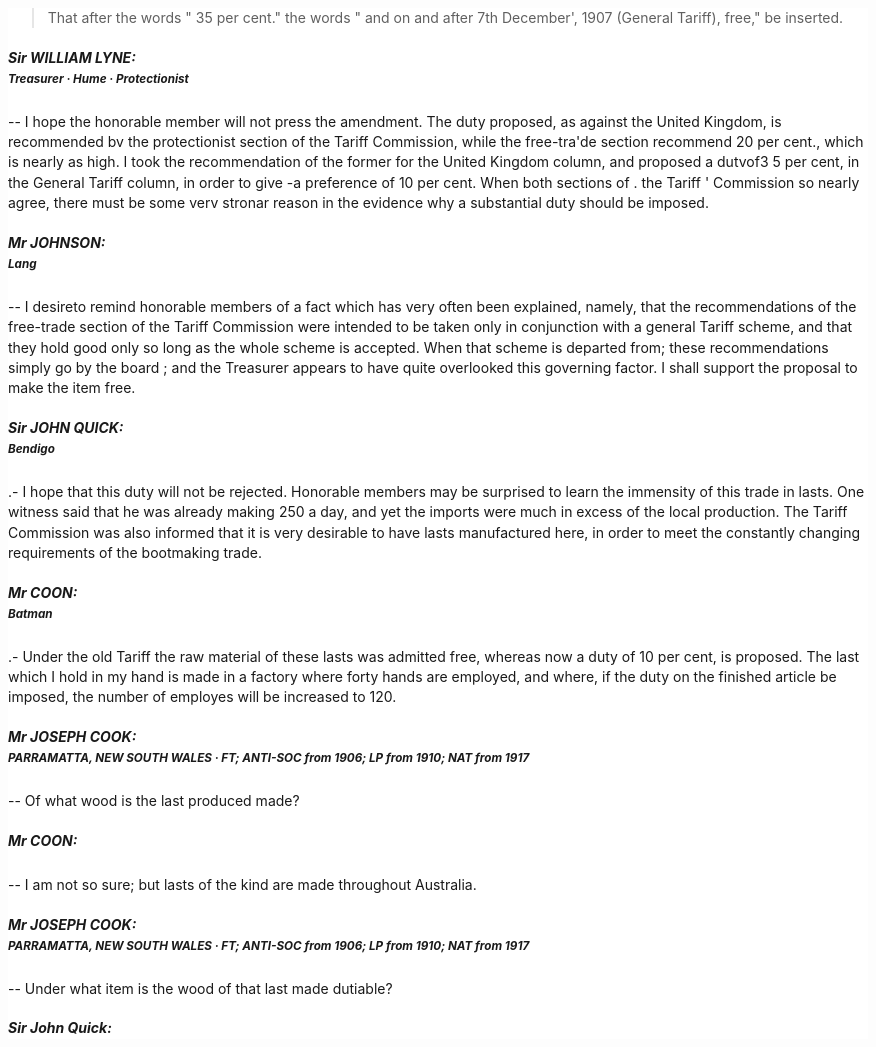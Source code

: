   >That after the words " 35 per cent." the words " and on and after 7th December', 1907 (General Tariff), free," be inserted. 

##### Sir WILLIAM LYNE:<br><small class="text-muted">Treasurer &middot; Hume &middot; Protectionist</small>

-- I hope the honorable member will not press the amendment. The duty proposed, as against the United Kingdom, is recommended bv the protectionist section of the Tariff Commission, while the free-tra'de section recommend  20  per cent., which is nearly as high. I took the recommendation of the former for the United Kingdom column, and proposed a dutvof3  5  per cent, in the General Tariff column, in order to give -a preference  of 10  per cent. When both sections of . the Tariff ' Commission so nearly agree, there must be some verv stronar reason in the evidence why a substantial duty should be imposed. 

##### Mr JOHNSON:<br><small class="text-muted">Lang</small>

-- I desireto remind honorable members of a fact which has very often been explained, namely, that the recommendations of the free-trade section of the Tariff Commission were intended to be taken only in conjunction with a general Tariff scheme, and that they hold good only so long as the whole scheme is accepted. When that scheme is departed from; these recommendations simply go by the board ; and the Treasurer appears to have quite overlooked this governing factor. I shall support the proposal to make the item free. 

##### Sir JOHN QUICK:<br><small class="text-muted">Bendigo</small>

.- I hope that this duty will not be rejected. Honorable members may be surprised to learn the immensity of this trade in lasts. One witness said that he was already making  250  a day, and yet the imports were much in excess of the local production. The Tariff Commission was also informed that it is very desirable to have lasts manufactured here, in order to meet the constantly changing requirements of the bootmaking trade. 

##### Mr COON:<br><small class="text-muted">Batman</small>

.- Under the old Tariff the raw material of these lasts was admitted free, whereas now a duty of  10  per cent, is proposed. The last which I hold in my hand is made in a factory where forty hands are employed, and where, if the duty on the finished article be imposed, the number of employes will be increased to  120. 

##### Mr JOSEPH COOK:<br><small class="text-muted">PARRAMATTA, NEW SOUTH WALES &middot; FT; ANTI-SOC from 1906; LP from 1910; NAT from 1917</small>

--  Of what wood is the last produced made? 

##### Mr COON:

-- I am not so sure; but lasts of the kind are made throughout Australia. 

##### Mr JOSEPH COOK:<br><small class="text-muted">PARRAMATTA, NEW SOUTH WALES &middot; FT; ANTI-SOC from 1906; LP from 1910; NAT from 1917</small>

--  Under what item is the wood of that last made dutiable? 

##### Sir John Quick:
